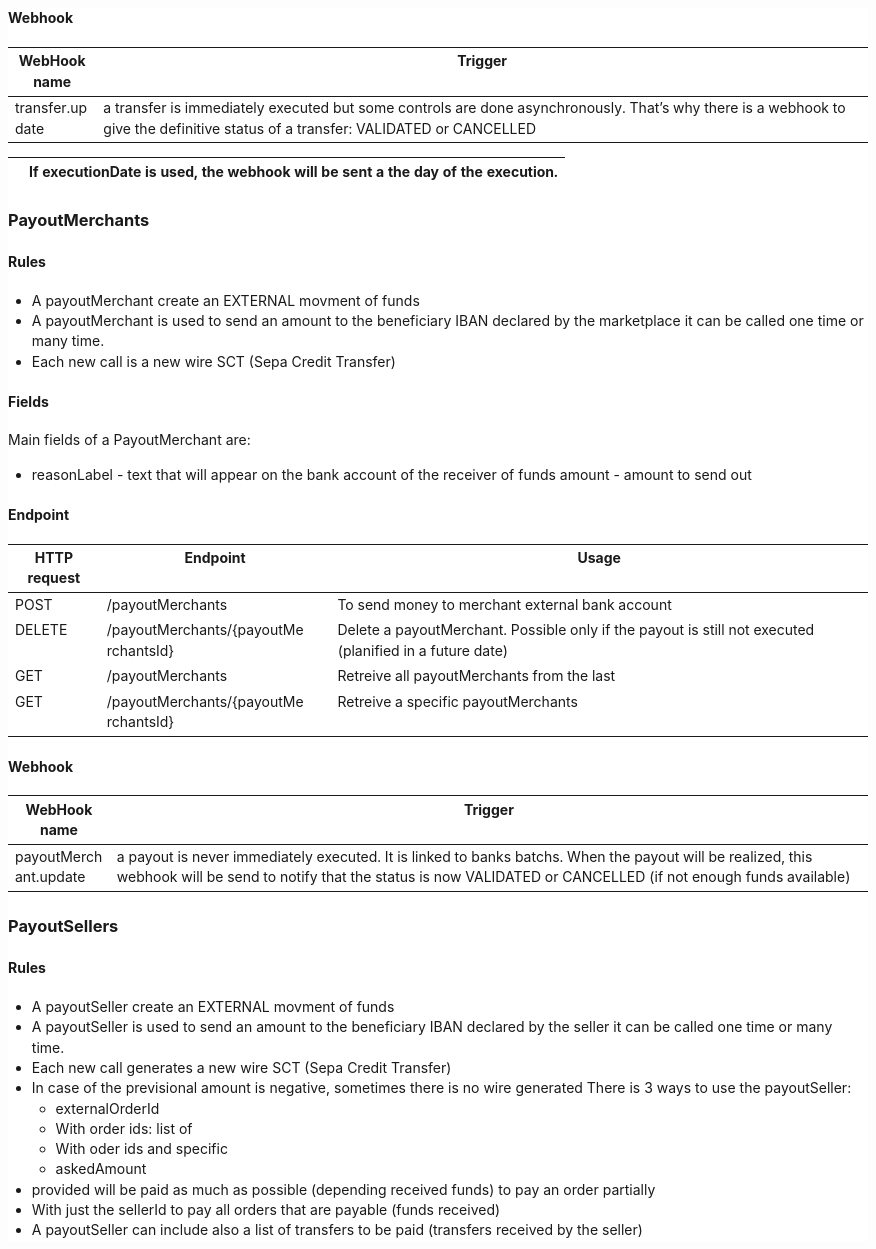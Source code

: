 #### **Webhook**&#x20;

| **WebHook name** | **Trigger**                                                                                                                                                                     |
| ---------------- | ------------------------------------------------------------------------------------------------------------------------------------------------------------------------------- |
| transfer.update  | a transfer is immediately executed but some controls are done asynchronously. That’s why there is a webhook to give the definitive status of a transfer: VALIDATED or CANCELLED |

|   | If executionDate is used, the webhook will be sent a the day of the execution. |
| - | ------------------------------------------------------------------------------ |

### PayoutMerchants

#### **Rules**&#x20;

* A payoutMerchant create an EXTERNAL movment of funds
* A payoutMerchant is used to send an amount to the beneficiary IBAN declared by the marketplace it can be called one time or many time.
* Each new call is a new wire SCT (Sepa Credit Transfer)

#### Fields&#x20;

Main fields of a PayoutMerchant are:

* reasonLabel - text that will appear on the bank account of the receiver of funds amount - amount to send out

#### Endpoint&#x20;

| **HTTP request** | **Endpoint**                          | **Usage**                                                                                               |
| ---------------- | ------------------------------------- | ------------------------------------------------------------------------------------------------------- |
| POST             | /payoutMerchants                      | To send money to merchant external bank account                                                         |
| DELETE           | /payoutMerchants/{payoutMe rchantsId} | Delete a payoutMerchant. Possible only if the payout is still not executed (planified in a future date) |
| GET              | /payoutMerchants                      | Retreive all payoutMerchants from the last                                                              |
| GET              | /payoutMerchants/{payoutMe rchantsId} | Retreive a specific payoutMerchants                                                                     |

#### **Webhook**&#x20;

| **WebHook name**      | **Trigger**                                                                                                                                                                                                               |
| --------------------- | ------------------------------------------------------------------------------------------------------------------------------------------------------------------------------------------------------------------------- |
| payoutMerchant.update | a payout is never immediately executed. It is linked to banks batchs. When the payout will be realized, this webhook will be send to notify that the status is now VALIDATED or CANCELLED (if not enough funds available) |

### PayoutSellers

#### **Rules**&#x20;

* A payoutSeller create an EXTERNAL movment of funds
* A payoutSeller is used to send an amount to the beneficiary IBAN declared by the seller it can be called one time or many time.
* Each new call generates a new wire SCT (Sepa Credit Transfer)
* In case of the previsional amount is negative, sometimes there is no wire generated There is 3 ways to use the payoutSeller:
  * externalOrderId
  * With order ids: list of
  * With oder ids and specific
  * askedAmount
* provided will be paid as much as possible (depending received funds) to pay an order partially
* With just the sellerId to pay all orders that are payable (funds received)
* A payoutSeller can include also a list of transfers to be paid (transfers received by the seller)
